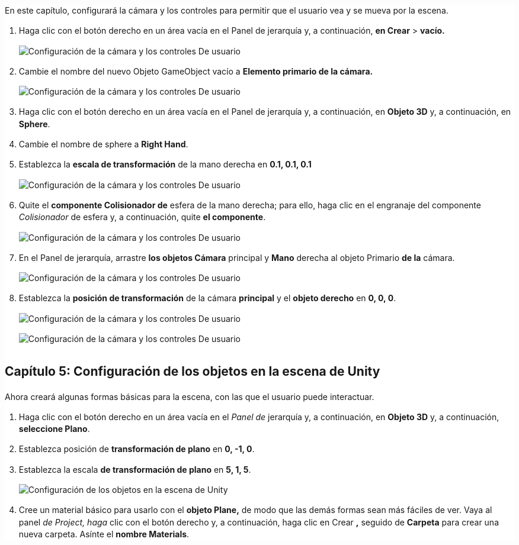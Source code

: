 En este capítulo, configurará la cámara y los controles para permitir que el usuario vea y se mueva por la escena.

1.  Haga clic con el botón derecho en un área vacía en el Panel de jerarquía y, a continuación, **en Crear**  >  **vacío.**

    ![Configuración de la cámara y los controles De usuario](images/AzureLabs-Lab309-26.png)

2.  Cambie el nombre del nuevo Objeto GameObject vacío a **Elemento primario de la cámara.**

    ![Configuración de la cámara y los controles De usuario](images/AzureLabs-Lab309-27.png)

3.  Haga clic con el botón derecho en un área vacía en el Panel de jerarquía y, a continuación, en **Objeto 3D** y, a continuación, en **Sphere**.

4.  Cambie el nombre de sphere a **Right Hand**.

5.  Establezca la **escala de transformación** de la mano derecha en **0.1, 0.1, 0.1**

    ![Configuración de la cámara y los controles De usuario](images/AzureLabs-Lab309-28.png)

6.  Quite el **componente Colisionador de** esfera  de la mano derecha; para ello, haga clic en el engranaje del componente *Colisionador* de esfera y, a continuación, quite **el componente**.

    ![Configuración de la cámara y los controles De usuario](images/AzureLabs-Lab309-29.png)

7.  En el Panel de jerarquía, arrastre **los objetos Cámara** principal y **Mano** derecha al objeto Primario **de la** cámara.

    ![Configuración de la cámara y los controles De usuario](images/AzureLabs-Lab309-30.png)

8.  Establezca la **posición de transformación** de la cámara **principal** y el **objeto derecho** en **0, 0, 0**.

    ![Configuración de la cámara y los controles De usuario](images/AzureLabs-Lab309-31.png)

    ![Configuración de la cámara y los controles De usuario](images/AzureLabs-Lab309-32.png)

## <a name="chapter-5---set-up-the-objects-in-the-unity-scene"></a>Capítulo 5: Configuración de los objetos en la escena de Unity

Ahora creará algunas formas básicas para la escena, con las que el usuario puede interactuar.

1.  Haga clic con el botón derecho en un área vacía en el *Panel de* jerarquía y, a continuación, en **Objeto 3D** y, a continuación, **seleccione Plano**.

2.  Establezca posición de **transformación de plano** en **0, -1, 0**.

3.  Establezca la escala **de transformación de plano** en **5, 1, 5**.

    ![Configuración de los objetos en la escena de Unity](images/AzureLabs-Lab309-33.png)

4.  Cree un material básico para usarlo con el **objeto Plane,** de modo que las demás formas sean más fáciles de ver. Vaya al panel *de Project, haga* clic con el botón derecho y, a continuación, haga clic en Crear **,** seguido de **Carpeta** para crear una nueva carpeta. Asínte el **nombre Materials**.
